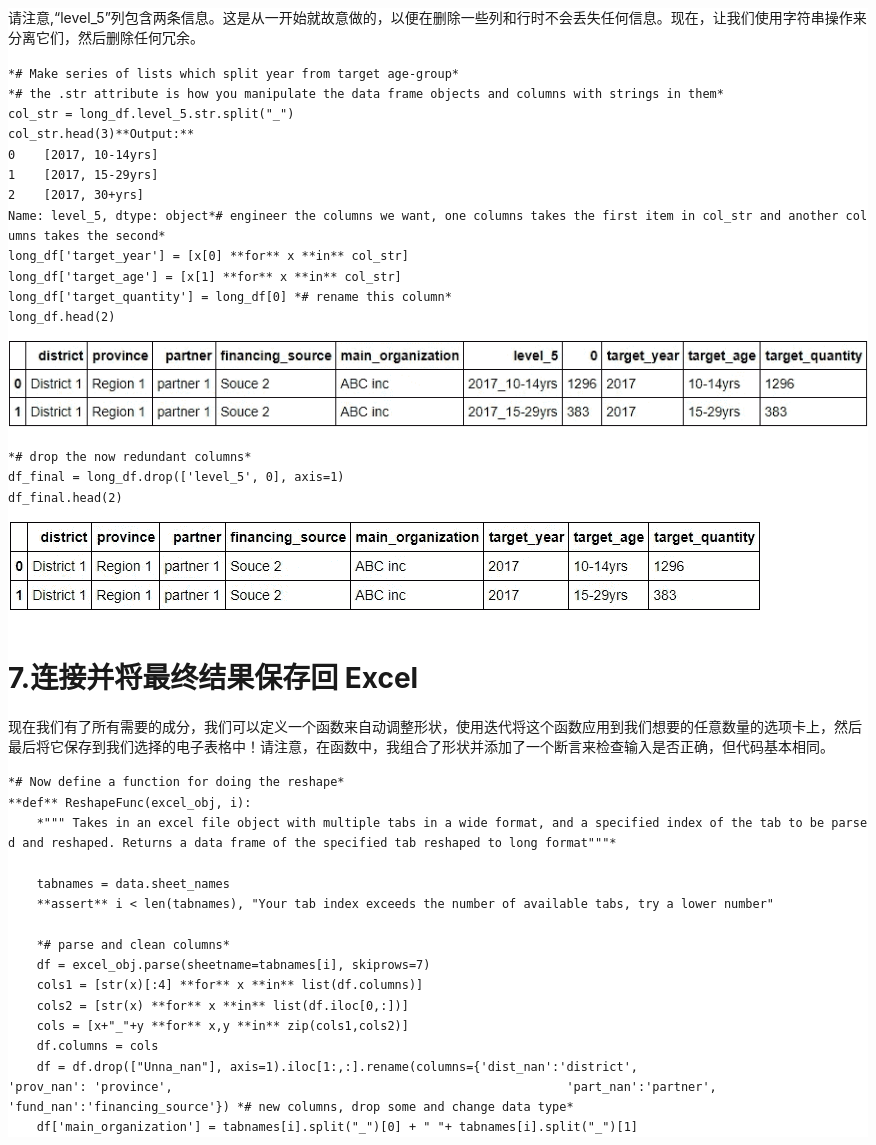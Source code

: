 请注意,“level_5”列包含两条信息。这是从一开始就故意做的，以便在删除一些列和行时不会丢失任何信息。现在，让我们使用字符串操作来分离它们，然后删除任何冗余。

```
*# Make series of lists which split year from target age-group*
*# the .str attribute is how you manipulate the data frame objects and columns with strings in them*
col_str = long_df.level_5.str.split("_") 
col_str.head(3)**Output:**
0    [2017, 10-14yrs]
1    [2017, 15-29yrs]
2    [2017, 30+yrs]
Name: level_5, dtype: object*# engineer the columns we want, one columns takes the first item in col_str and another columns takes the second* 
long_df['target_year'] = [x[0] **for** x **in** col_str] 
long_df['target_age'] = [x[1] **for** x **in** col_str]
long_df['target_quantity'] = long_df[0] *# rename this column*
long_df.head(2)
```

![](img/6df329cb0047b31d13711e6125fd67f0.png)

```
*# drop the now redundant columns*
df_final = long_df.drop(['level_5', 0], axis=1)
df_final.head(2)
```

![](img/ebd9017f593bab7a68634a1f360d22a9.png)

# 7.连接并将最终结果保存回 Excel

现在我们有了所有需要的成分，我们可以定义一个函数来自动调整形状，使用迭代将这个函数应用到我们想要的任意数量的选项卡上，然后最后将它保存到我们选择的电子表格中！请注意，在函数中，我组合了形状并添加了一个断言来检查输入是否正确，但代码基本相同。

```
*# Now define a function for doing the reshape*
**def** ReshapeFunc(excel_obj, i):
    *""" Takes in an excel file object with multiple tabs in a wide format, and a specified index of the tab to be parsed and reshaped. Returns a data frame of the specified tab reshaped to long format"""*

    tabnames = data.sheet_names
    **assert** i < len(tabnames), "Your tab index exceeds the number of available tabs, try a lower number" 

    *# parse and clean columns*
    df = excel_obj.parse(sheetname=tabnames[i], skiprows=7)
    cols1 = [str(x)[:4] **for** x **in** list(df.columns)]
    cols2 = [str(x) **for** x **in** list(df.iloc[0,:])]
    cols = [x+"_"+y **for** x,y **in** zip(cols1,cols2)]
    df.columns = cols
    df = df.drop(["Unna_nan"], axis=1).iloc[1:,:].rename(columns={'dist_nan':'district',                                   'prov_nan': 'province',                                                       'part_nan':'partner',                                                       'fund_nan':'financing_source'}) *# new columns, drop some and change data type*
    df['main_organization'] = tabnames[i].split("_")[0] + " "+ tabnames[i].split("_")[1]
```